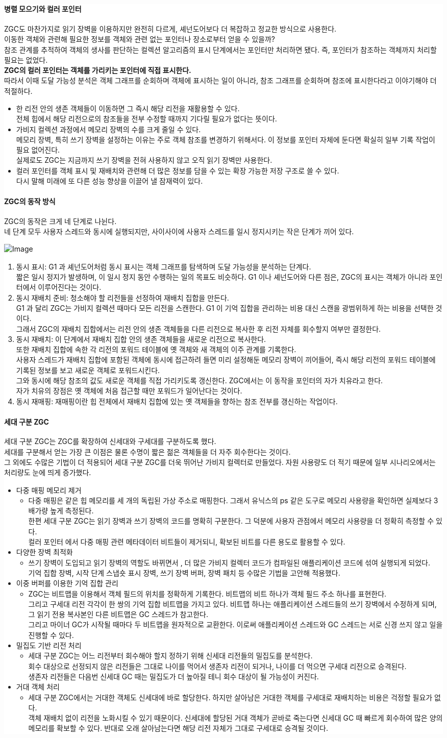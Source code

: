 #### 병렬 모으기와 컬러 포인터

ZGC도 마찬가지로 읽기 장벽을 이용하지만 완전히 다르게, 셰넌도어보다 더 복잡하고 정교한 방식으로 사용한다. <br>
이동한 객체와 관련해 필요한 정보를 객체와 관련 없는 포인터나 장소로부터 얻을 수 있을까? <br>
참조 관계를 추적하여 객체의 생사를 판단하는 컬렉션 알고리즘의 표시 단계에서는 포인터만 처리하면 됐다. 즉, 포인터가 참조하는 객체까지 처리할 필요는 없었다. <br>
**ZGC의 컬러 포인터는 객체를 가리키는 포인터에 직접 표시한다.** <br>
따라서 이때 도달 가능성 분석은 객체 그래프를 순회하며 객체에 표시하는 일이 아니라, 참조 그래프를 순회하며 참조에 표시한다라고 이야기해야 더 적절하다.

- 한 리전 안의 생존 객체들이 이동하면 그 즉시 해당 리전을 재활용할 수 있다. <br>
  전체 힙에서 해당 리전으로의 참조들을 전부 수정할 때까지 기다릴 필요가 없다는 뜻이다.
- 가비지 컬렉션 과정에서 메모리 장벽의 수를 크게 줄일 수 있다. <br>
  메모리 장벽, 특히 쓰기 장벽을 설정하는 이유는 주로 객체 참조를 변경하기 위해서다. 이 정보를 포인터 자체에 둔다면 확실히 일부 기록 작업이 필요 없어진다. <br>
  실제로도 ZGC는 지금까지 쓰기 장벽을 전혀 사용하지 않고 오직 읽기 장벽만 사용한다.
- 컬러 포인터를 객체 표시 및 재배치와 관련해 더 많은 정보를 담을 수 있는 확장 가능한 저장 구조로 쓸 수 있다. <br>
  다시 말해 미래에 또 다른 성능 향상을 이끌어 낼 잠재력이 있다.

#### ZGC의 동작 방식

ZGC의 동작은 크게 네 단계로 나뉜다. <br>
네 단계 모두 사용자 스레드와 동시에 실행되지만, 사이사이에 사용자 스레드를 일시 정지시키는 작은 단계가 끼어 있다.

<img width="635" alt="Image" src="https://github.com/user-attachments/assets/0931163d-84b5-465d-a1b3-250a97a06921" />

1. 동시 표시: G1 과 셰넌도어처럼 동시 표시는 객체 그래프를 탐색하며 도달 가능성을 분석하는 단계다. <br>
   짧은 일시 정지가 발생하며, 이 일시 정지 동안 수행하는 일의 목표도 비슷하다. G1 이나 셰넌도어와 다른 점은, ZGC의 표시는 객체가 아니라 포인터에서 이루어진다는 것이다.
2. 동시 재배치 준비: 청소해야 할 리전들을 선정하여 재배치 집합을 만든다. <br>
   G1 과 달리 ZGC는 가비지 컬렉션 때마다 모든 리전을 스캔한다. G1 이 기억 집합을 관리하는 비용 대신 스캔을 광범위하게 하는 비용을 선택한 것이다. <br>
   그래서 ZGC의 재배치 집합에서는 리전 안의 생존 객체들을 다른 리전으로 복사한 후 리전 자체를 회수할지 여부만 결정한다.
3. 동시 재배치: 이 단계에서 재배치 집합 안의 생존 객체들을 새로운 리전으로 복사한다. <br>
   또한 재배치 집합에 속한 각 리전의 포워드 테이블에 옛 객체와 새 객체의 이주 관계를 기록한다. <br>
   사용자 스레드가 재배치 집합에 포함된 객체에 동시에 접근하려 들면 미리 설정해둔 메모리 장벽이 끼어들어, 즉시 해당 리전의 포워드 테이블에 기록된 정보를 보고 새로운 객체로 포워드시킨다. <br>
   그와 동시에 해당 참조의 값도 새로운 객체를 직접 가리키도록 갱신한다. ZGC에서는 이 동작을 포인터의 자가 치유라고 한다. <br>
   자가 치유의 장점은 옛 객체에 처음 접근할 때만 포워드가 일어난다는 것이다.
4. 동시 재매핑: 재매핑이란 힙 전체에서 재배치 집합에 있는 옛 객체들을 향하는 참조 전부를 갱신하는 작업이다. <br>
   
#### 세대 구분 ZGC

세대 구분 ZGC는 ZGC를 확장하여 신세대와 구세대를 구분하도록 했다. <br>
세대를 구분해서 얻는 가장 큰 이점은 물론 수명이 짧은 젊은 객체들을 더 자주 회수한다는 것이다. <br>
그 외에도 수많은 기법이 더 적용되어 세대 구분 ZGC를 더욱 뛰어난 가비지 컬렉터로 만들었다. 자원 사용량도 더 적기 때문에 일부 시나리오에서는 처리량도 눈에 띄게 증가했다.

- 다중 매핑 메모리 제거
  - 다중 매핑은 같은 힙 메모리를 세 개의 독립된 가상 주소로 매핑한다. 그래서 유닉스의 ps 같은 도구로 메모리 사용량을 확인하면 실제보다 3배가량 높게 측정된다. <br>
    한편 세대 구분 ZGC는 읽기 장벽과 쓰기 장벽의 코드를 명확히 구분한다. 그 덕분에 사용자 관점에서 메모리 사용량을 더 정확히 측정할 수 있다. <br>
    컬러 포인터 에서 다중 매핑 관련 메타데이터 비트들이 제거되니, 확보된 비트를 다른 용도로 활용할 수 있다.
- 다양한 장벽 최적화
  - 쓰기 장벽이 도입되고 읽기 장벽의 역할도 바뀌면서 , 더 많은 가비지 컬렉터 코드가 컴파일된 애플리케이션 코드에 섞여 실행되게 되었다. <br>
    기억 집합 장벽, 시작 단계 스냅숏 표시 장벽, 쓰기 장벽 버퍼, 장벽 패치 등 수많은 기법을 고안해 적용했다.
- 이중 버퍼를 이용한 기억 집합 관리
  - ZGC는 비트맵을 이용해서 객체 필드의 위치를 정확하게 기록한다. 비트맵의 비트 하나가 객체 필드 주소 하나를 표현한다. <br>
    그리고 구세대 리전 각각이 한 쌍의 기억 집합 비트맵을 가지고 있다. 비트맵 하나는 애플리케이션 스레드들의 쓰기 장벽에서 수정하게 되며, 그 읽기 전용 복사본인 다른 비트맵은 GC 스레드가 참고한다. <br>
    그리고 마이너 GC가 시작될 때마다 두 비트맵을 원자적으로 교환한다. 이로써 애플리케이션 스레드와 GC 스레드는 서로 신경 쓰지 않고 일을 진행할 수 있다.
- 밀집도 기반 리전 처리
  - 세대 구분 ZGC는 어느 리전부터 회수해야 할지 정하기 위해 신세대 리전들의 밀집도를 분석한다. <br>
    회수 대상으로 선정되지 않은 리전들은 그대로 나이를 먹어서 생존자 리전이 되거나, 나이를 더 먹으면 구세대 리전으로 승격된다. <br>
    생존자 리전들은 다음번 신세대 GC 때는 밀집도가 더 높아질 테니 회수 대상이 될 가능성이 커진다.
- 거대 객체 처리
  - 세대 구분 ZGC에서는 거대한 객체도 신세대에 바로 할당한다. 하지만 살아남은 거대한 객체를 구세대로 재배치하는 비용은 걱정할 필요가 없다. <br>
    객체 재배치 없이 리전을 노화시킬 수 있기 때문이다. 신세대에 할당된 거대 객체가 곧바로 죽는다면 신세대 GC 때 빠르게 회수하여 많은 양의 메모리를 확보할 수 있다. 반대로 오래 살아남는다면 해당 리전 자체가 그대로 구세대로 승격될 것이다.
